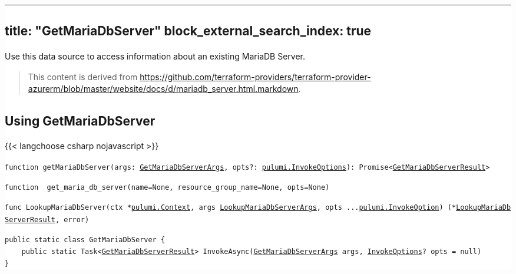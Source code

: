 
---
title: "GetMariaDbServer"
block_external_search_index: true
---
<style>
table td p { margin-top: 0; margin-bottom: 0; }
</style>

Use this data source to access information about an existing MariaDB Server.

> This content is derived from https://github.com/terraform-providers/terraform-provider-azurerm/blob/master/website/docs/d/mariadb_server.html.markdown.





## Using GetMariaDbServer

{{< langchoose csharp nojavascript >}}


<div class="highlight"><pre class="chroma"><code class="language-typescript" data-lang="typescript"><span class="k">function </span>getMariaDbServer<span class="p">(</span><span class="nx">args</span>: <span class="nx"><a href="/docs/reference/pkg/nodejs/pulumi/azure/mariadb/#GetMariaDbServerArgs">GetMariaDbServerArgs</a></span><span class="p">, </span><span class="nx">opts</span>?: <span class="nx"><a href="/docs/reference/pkg/nodejs/pulumi/pulumi/pulumi/#InvokeOptions">pulumi.InvokeOptions</a></span><span class="p">): Promise&lt;<span class="nx"><a href="/docs/reference/pkg/nodejs/pulumi/azure/mariadb/#GetMariaDbServerResult">GetMariaDbServerResult</a></span>></span></code></pre></div>


<div class="highlight"><pre class="chroma"><code class="language-python" data-lang="python"><span class="k">function </span> get_maria_db_server(</span>name=None<span class="p">, </span>resource_group_name=None<span class="p">, </span>opts=None<span class="p">)</span></code></pre></div>


<div class="highlight"><pre class="chroma"><code class="language-go" data-lang="go"><span class="k">func </span>LookupMariaDbServer<span class="p">(</span><span class="nx">ctx</span> *<span class="nx"><a href="https://pkg.go.dev/github.com/pulumi/pulumi/sdk/go/pulumi?tab=doc#Context">pulumi.Context</a></span><span class="p">, </span><span class="nx">args</span> <span class="nx"><a href="https://pkg.go.dev/github.com/pulumi/pulumi-azure/sdk/go/azure/mariadb?tab=doc#LookupMariaDbServerArgs">LookupMariaDbServerArgs</a></span><span class="p">, </span><span class="nx">opts</span> ...<span class="nx"><a href="https://pkg.go.dev/github.com/pulumi/pulumi/sdk/go/pulumi?tab=doc#InvokeOption">pulumi.InvokeOption</a></span><span class="p">) (*<span class="nx"><a href="https://pkg.go.dev/github.com/pulumi/pulumi-azure/sdk/go/azure/mariadb?tab=doc#LookupMariaDbServerResult">LookupMariaDbServerResult</a></span>, error)</span></code></pre></div>


<div class="highlight">
<pre class="chroma">
<code class="language-csharp" data-lang="csharp"><span class="k">public static class </span><span class="nx">GetMariaDbServer </span><span class="p">{</span>
    <span class="k">public static </span>Task&lt;<span class="nx"><a href="/docs/reference/pkg/dotnet/Pulumi.Azure/Pulumi.Azure.Mariadb.GetMariaDbServerResult.html">GetMariaDbServerResult</a></span>> <span class="p">InvokeAsync(</span><span class="nx"><a href="/docs/reference/pkg/dotnet/Pulumi.Azure/Pulumi.Azure.Mariadb.GetMariaDbServerArgs.html">GetMariaDbServerArgs</a></span> <span class="nx">args<span class="p">, </span><span class="nx"><a href="/docs/reference/pkg/dotnet/Pulumi/InvokeOptions.html">InvokeOptions</a></span>? <span class="nx">opts = null<span class="p">)</span>
<span class="p">}</span></code></pre>
</div>
